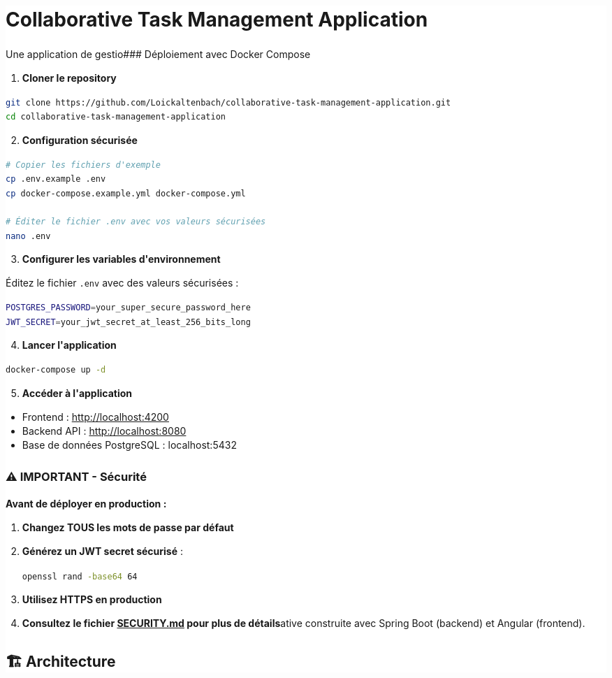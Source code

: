 # Collaborative Task Management Application

Une application de gestio### Déploiement avec Docker Compose

1. **Cloner le repository**

```bash
git clone https://github.com/Loickaltenbach/collaborative-task-management-application.git
cd collaborative-task-management-application
```

2. **Configuration sécurisée**

```bash
# Copier les fichiers d'exemple
cp .env.example .env
cp docker-compose.example.yml docker-compose.yml

# Éditer le fichier .env avec vos valeurs sécurisées
nano .env
```

3. **Configurer les variables d'environnement**

Éditez le fichier `.env` avec des valeurs sécurisées :

```bash
POSTGRES_PASSWORD=your_super_secure_password_here
JWT_SECRET=your_jwt_secret_at_least_256_bits_long
```

4. **Lancer l'application**

```bash
docker-compose up -d
```

5. **Accéder à l'application**

- Frontend : <http://localhost:4200>
- Backend API : <http://localhost:8080>
- Base de données PostgreSQL : localhost:5432

### ⚠️ IMPORTANT - Sécurité

**Avant de déployer en production :**

1. **Changez TOUS les mots de passe par défaut**
2. **Générez un JWT secret sécurisé** :

   ```bash
   openssl rand -base64 64
   ```

3. **Utilisez HTTPS en production**
4. **Consultez le fichier [SECURITY.md](SECURITY.md) pour plus de détails**ative construite avec Spring Boot (backend) et Angular (frontend).

## 🏗️ Architecture
